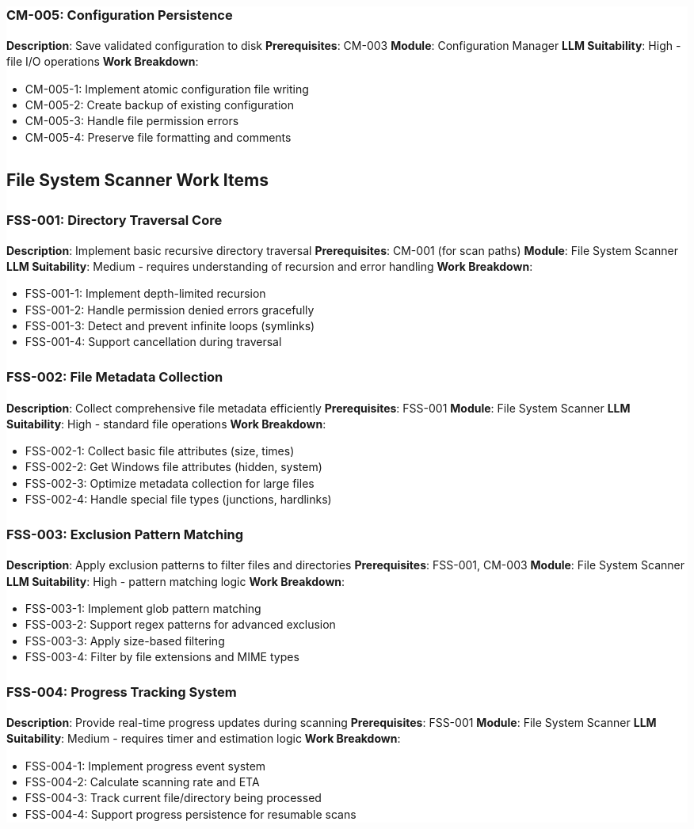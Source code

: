 ### CM-005: Configuration Persistence
**Description**: Save validated configuration to disk
**Prerequisites**: CM-003
**Module**: Configuration Manager
**LLM Suitability**: High - file I/O operations
**Work Breakdown**:
- CM-005-1: Implement atomic configuration file writing
- CM-005-2: Create backup of existing configuration
- CM-005-3: Handle file permission errors
- CM-005-4: Preserve file formatting and comments

## File System Scanner Work Items

### FSS-001: Directory Traversal Core
**Description**: Implement basic recursive directory traversal
**Prerequisites**: CM-001 (for scan paths)
**Module**: File System Scanner
**LLM Suitability**: Medium - requires understanding of recursion and error handling
**Work Breakdown**:
- FSS-001-1: Implement depth-limited recursion
- FSS-001-2: Handle permission denied errors gracefully
- FSS-001-3: Detect and prevent infinite loops (symlinks)
- FSS-001-4: Support cancellation during traversal

### FSS-002: File Metadata Collection
**Description**: Collect comprehensive file metadata efficiently
**Prerequisites**: FSS-001
**Module**: File System Scanner
**LLM Suitability**: High - standard file operations
**Work Breakdown**:
- FSS-002-1: Collect basic file attributes (size, times)
- FSS-002-2: Get Windows file attributes (hidden, system)
- FSS-002-3: Optimize metadata collection for large files
- FSS-002-4: Handle special file types (junctions, hardlinks)

### FSS-003: Exclusion Pattern Matching
**Description**: Apply exclusion patterns to filter files and directories
**Prerequisites**: FSS-001, CM-003
**Module**: File System Scanner
**LLM Suitability**: High - pattern matching logic
**Work Breakdown**:
- FSS-003-1: Implement glob pattern matching
- FSS-003-2: Support regex patterns for advanced exclusion
- FSS-003-3: Apply size-based filtering
- FSS-003-4: Filter by file extensions and MIME types

### FSS-004: Progress Tracking System
**Description**: Provide real-time progress updates during scanning
**Prerequisites**: FSS-001
**Module**: File System Scanner
**LLM Suitability**: Medium - requires timer and estimation logic
**Work Breakdown**:
- FSS-004-1: Implement progress event system
- FSS-004-2: Calculate scanning rate and ETA
- FSS-004-3: Track current file/directory being processed
- FSS-004-4: Support progress persistence for resumable scans
